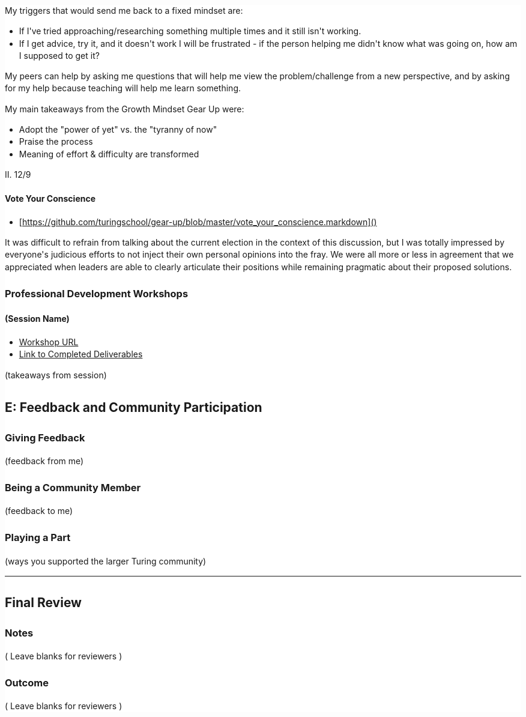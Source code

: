 My triggers that would send me back to a fixed mindset are:
- If I've tried approaching/researching something multiple times and it still isn't working.
- If I get advice, try it, and it doesn't work I will be frustrated - if the person helping me didn't know what was going on, how am I supposed to get it?

My peers can help by asking me questions that will help me view the problem/challenge from a new perspective, and by asking
for my help because teaching will help me learn something.

My main takeaways from the Growth Mindset Gear Up were:
- Adopt the "power of yet" vs. the "tyranny of now"
- Praise the process
- Meaning of effort & difficulty are transformed

II. 12/9
#### Vote Your Conscience

* [https://github.com/turingschool/gear-up/blob/master/vote_your_conscience.markdown]()

It was difficult to refrain from talking about the current election in the context of this discussion, but I was totally impressed by everyone's judicious efforts to not inject their own personal opinions into the fray. We were all more or less in agreement that we appreciated when leaders are able to clearly articulate their positions while remaining pragmatic about their proposed solutions.  


### Professional Development Workshops
#### (Session Name)

* [Workshop URL]()
* [Link to Completed Deliverables]()

(takeaways from session)

## E: Feedback and Community Participation

### Giving Feedback

(feedback from me)

### Being a Community Member

(feedback to me)

### Playing a Part

(ways you supported the larger Turing community)

------------------

## Final Review

### Notes

( Leave blanks for reviewers )

### Outcome

( Leave blanks for reviewers )
